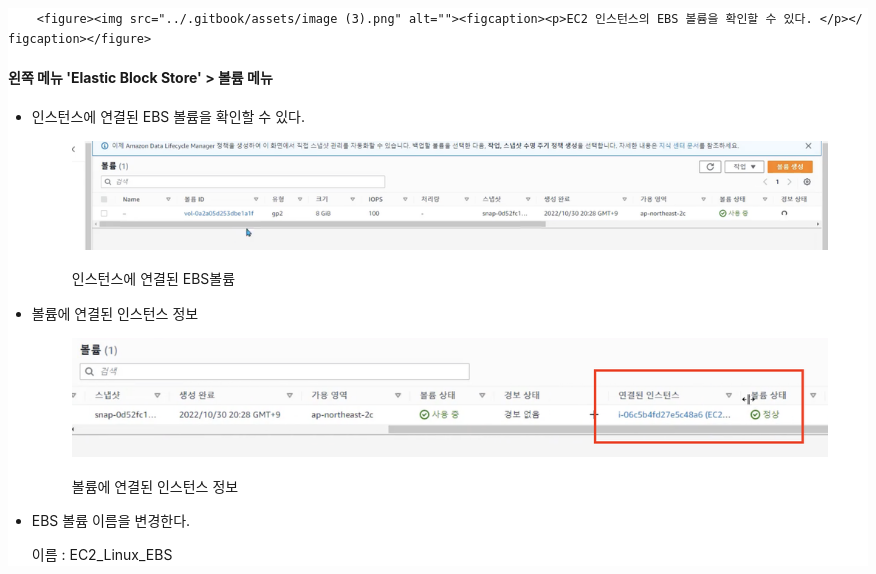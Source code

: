         <figure><img src="../.gitbook/assets/image (3).png" alt=""><figcaption><p>EC2 인스턴스의 EBS 볼륨을 확인할 수 있다. </p></figcaption></figure>





#### 왼쪽 메뉴 'Elastic Block Store' > 볼륨 메뉴

*   인스턴스에 연결된 EBS 볼륨을 확인할 수 있다.

    <figure><img src="../.gitbook/assets/image (43).png" alt=""><figcaption><p> 인스턴스에 연결된 EBS볼륨</p></figcaption></figure>


*   볼륨에 연결된 인스턴스 정보

    <figure><img src="../.gitbook/assets/image (8).png" alt=""><figcaption><p>볼륨에 연결된 인스턴스 정보</p></figcaption></figure>


*   EBS 볼륨 이름을 변경한다.

    이름 : EC2\_Linux\_EBS
